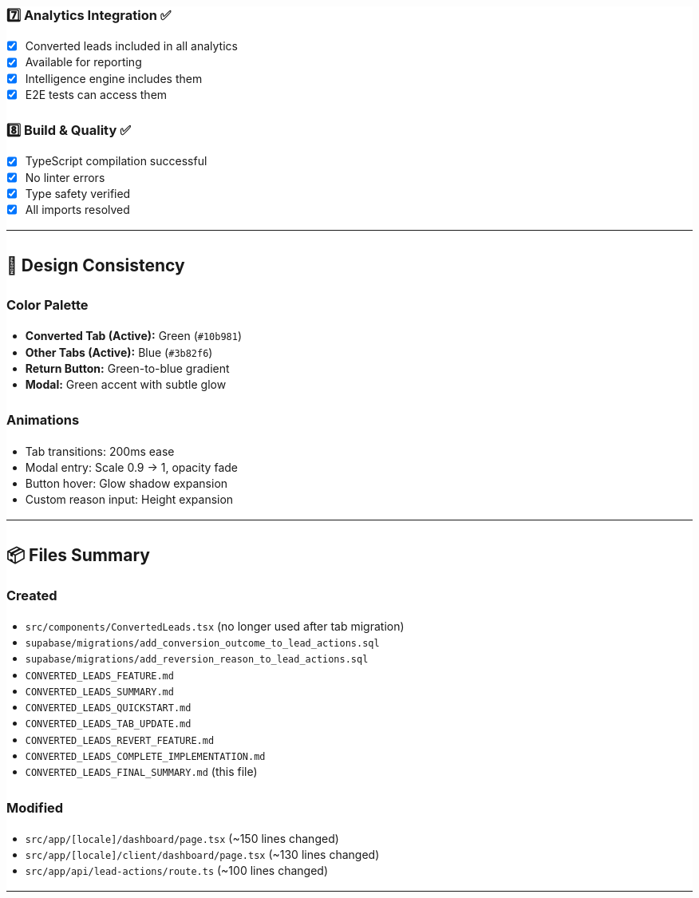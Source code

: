 ### **7️⃣ Analytics Integration** ✅
- [x] Converted leads included in all analytics
- [x] Available for reporting
- [x] Intelligence engine includes them
- [x] E2E tests can access them

### **8️⃣ Build & Quality** ✅
- [x] TypeScript compilation successful
- [x] No linter errors
- [x] Type safety verified
- [x] All imports resolved

---

## 🎨 Design Consistency

### **Color Palette**
- **Converted Tab (Active):** Green (`#10b981`)
- **Other Tabs (Active):** Blue (`#3b82f6`)
- **Return Button:** Green-to-blue gradient
- **Modal:** Green accent with subtle glow

### **Animations**
- Tab transitions: 200ms ease
- Modal entry: Scale 0.9 → 1, opacity fade
- Button hover: Glow shadow expansion
- Custom reason input: Height expansion

---

## 📦 Files Summary

### **Created**
- `src/components/ConvertedLeads.tsx` (no longer used after tab migration)
- `supabase/migrations/add_conversion_outcome_to_lead_actions.sql`
- `supabase/migrations/add_reversion_reason_to_lead_actions.sql`
- `CONVERTED_LEADS_FEATURE.md`
- `CONVERTED_LEADS_SUMMARY.md`
- `CONVERTED_LEADS_QUICKSTART.md`
- `CONVERTED_LEADS_TAB_UPDATE.md`
- `CONVERTED_LEADS_REVERT_FEATURE.md`
- `CONVERTED_LEADS_COMPLETE_IMPLEMENTATION.md`
- `CONVERTED_LEADS_FINAL_SUMMARY.md` (this file)

### **Modified**
- `src/app/[locale]/dashboard/page.tsx` (~150 lines changed)
- `src/app/[locale]/client/dashboard/page.tsx` (~130 lines changed)
- `src/app/api/lead-actions/route.ts` (~100 lines changed)

---